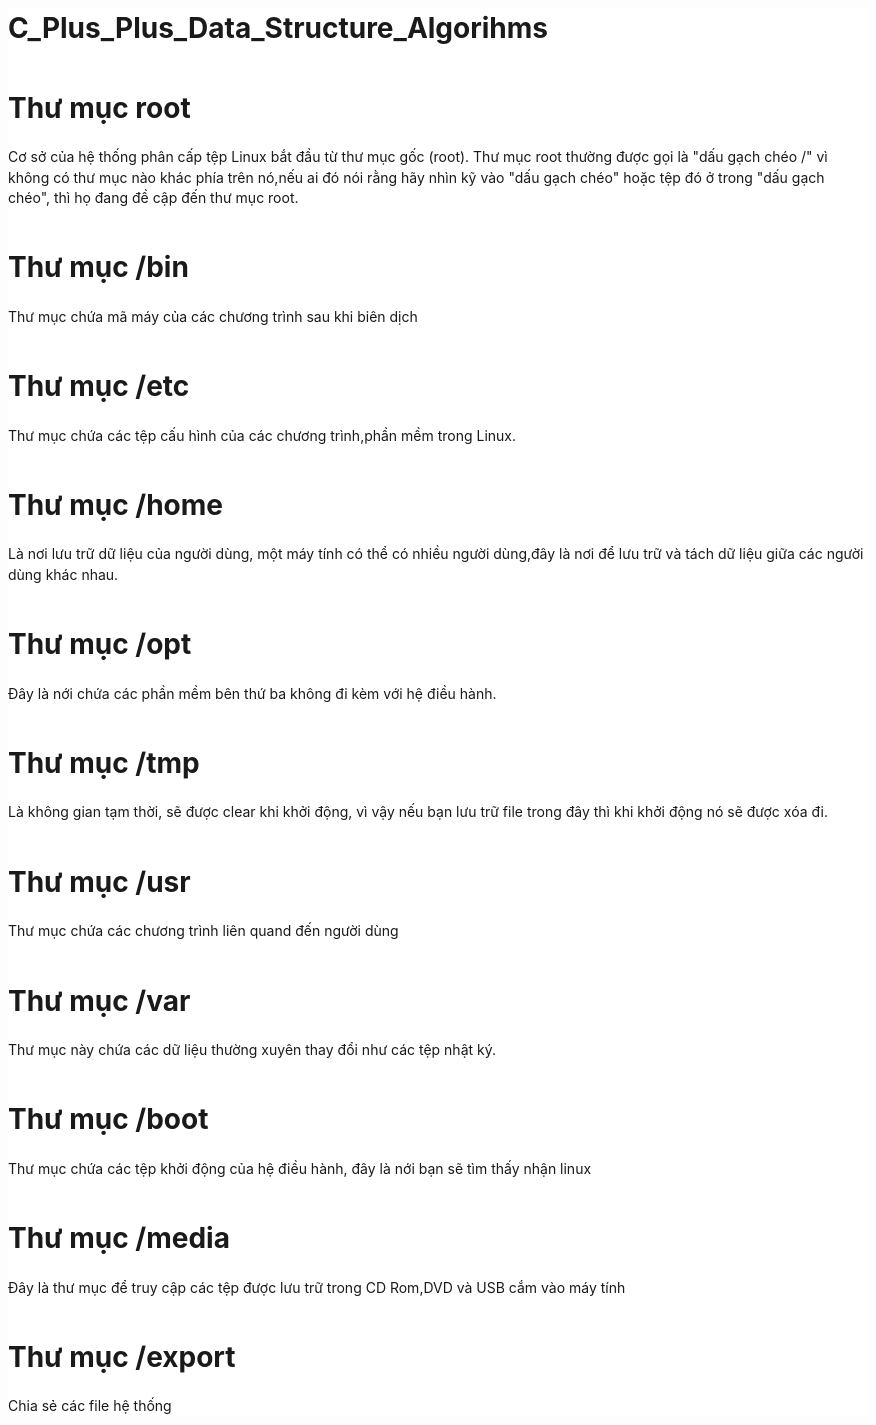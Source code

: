 # C_Plus_Plus_Data_Structure_Algorihms
# Thư mục root
Cơ sở của hệ thống phân cấp tệp Linux bắt đầu từ thư mục gốc (root).
Thư mục root thường được gọi là "dấu gạch chéo /" vì không có thư mục nào khác phía trên nó,nếu ai đó nói rằng hãy nhìn kỹ vào "dấu gạch chéo" hoặc tệp đó ở trong "dấu gạch chéo", thì họ đang đề cập đến thư mục root.

# Thư mục /bin
Thư mục chứa mã máy của các chương trình sau khi biên dịch

# Thư mục /etc
Thư mục chứa các tệp cấu hình của các chương trình,phần mềm trong Linux.

# Thư mục /home
Là nơi lưu trữ dữ liệu của người dùng, một máy tính có thể có nhiều người dùng,đây là nơi để lưu trữ và tách dữ liệu giữa các người dùng khác nhau.

# Thư mục /opt
Đây là nới chứa các phần mềm bên thứ ba không đi kèm với hệ điều hành.

# Thư mục /tmp
Là không gian tạm thời, sẽ được clear khi khởi động, vì vậy nếu bạn lưu trữ file trong đây thì khi khởi động nó sẽ được xóa đi.

# Thư mục /usr
Thư mục chứa các chương trình liên quand đến người dùng

# Thư mục /var
Thư mục này chứa các dữ liệu thường xuyên thay đổi như các tệp nhật ký.

# Thư mục /boot
Thư mục chứa các tệp khởi động của hệ điều hành, đây là nới bạn sẽ tìm thấy nhận linux

# Thư mục /media
Đây là thư mục để truy cập các tệp được lưu trữ trong CD Rom,DVD và USB cắm vào máy tính

# Thư mục /export
Chia sẻ các file hệ thống
